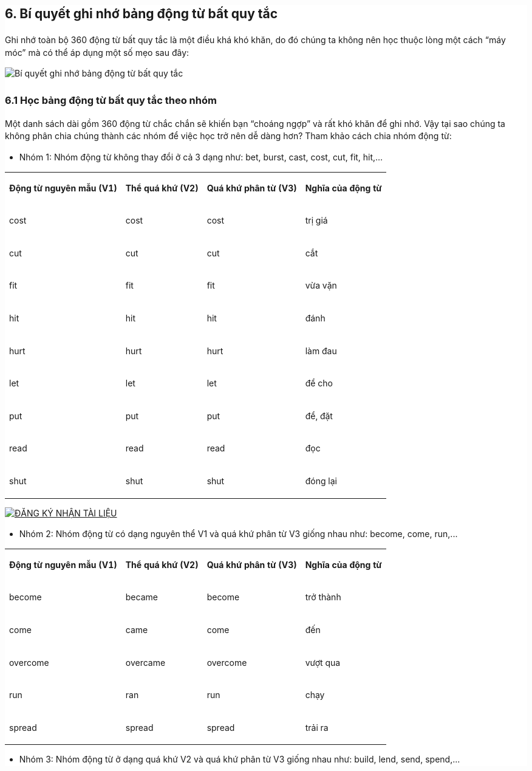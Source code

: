 ## **6\. Bí quyết ghi nhớ bảng động từ bất quy tắc**

Ghi nhớ toàn bộ 360 động từ bất quy tắc là một điều khá khó khăn, do đó chúng ta không nên học thuộc lòng một cách “máy móc” mà có thể áp dụng một số mẹo sau đây: 

![Bí quyết ghi nhớ bảng động từ bất quy tắc](https://langmaster.edu.vn/storage/images/2025/02/07/cach-ghi-nho-bang-dong-tu-bat-quy-tac-to-v-hay-v-ing.webp)

### **6.1 Học bảng động từ bất quy tắc theo nhóm** 

Một danh sách dài gồm 360 động từ chắc chắn sẽ khiến bạn “choáng ngợp” và rất khó khăn để ghi nhớ. Vậy tại sao chúng ta không phân chia chúng thành các nhóm để việc học trở nên dễ dàng hơn? Tham khảo cách chia nhóm động từ: 

-   Nhóm 1: Nhóm động từ không thay đổi ở cả 3 dạng như: bet, burst, cast, cost, cut, fit, hit,…

<table><tbody><tr><td><p><b>Động từ nguyên mẫu (V1)</b></p></td><td><p><b>Thể quá khứ (V2)</b></p></td><td><p><b>Quá khứ phân từ (V3)</b></p></td><td><p><b>Nghĩa của động từ</b></p></td></tr><tr><td><p><span>cost</span></p></td><td><p><span>cost</span></p></td><td><p><span>cost</span></p></td><td><p><span>trị giá</span></p></td></tr><tr><td><p><span>cut</span></p></td><td><p><span>cut</span></p></td><td><p><span>cut</span></p></td><td><p><span>cắt</span></p></td></tr><tr><td><p><span>fit</span></p></td><td><p><span>fit</span></p></td><td><p><span>fit</span></p></td><td><p><span>vừa vặn</span></p></td></tr><tr><td><p><span>hit</span></p></td><td><p><span>hit</span></p></td><td><p><span>hit</span></p></td><td><p><span>đánh</span></p></td></tr><tr><td><p><span>hurt</span></p></td><td><p><span>hurt</span></p></td><td><p><span>hurt</span></p></td><td><p><span>làm đau</span></p></td></tr><tr><td><p><span>let</span></p></td><td><p><span>let</span></p></td><td><p><span>let</span></p></td><td><p><span>để cho</span></p></td></tr><tr><td><p><span>put</span></p></td><td><p><span>put</span></p></td><td><p><span>put</span></p></td><td><p><span>để, đặt</span></p></td></tr><tr><td><p><span>read</span></p></td><td><p><span>read</span></p></td><td><p><span>read</span></p></td><td><p><span>đọc</span></p></td></tr><tr><td><p><span>shut</span></p></td><td><p><span>shut</span></p></td><td><p><span>shut</span></p></td><td><p><span>đóng lại</span></p></td></tr></tbody></table>

[![ĐĂNG KÝ NHẬN TÀI LIỆU](https://langmaster.edu.vn/storage//images/2025/02/12/phuong-phap-hoc-tieng-anh-online.webp)](https://zalo.me/g/nuokmu942)

-   Nhóm 2: Nhóm động từ có dạng nguyên thể V1 và quá khứ phân từ V3 giống nhau như: become, come, run,...

<table><tbody><tr><td><p><b>Động từ nguyên mẫu (V1)</b></p></td><td><p><b>Thể quá khứ (V2)</b></p></td><td><p><b>Quá khứ phân từ (V3)</b></p></td><td><p><b>Nghĩa của động từ</b></p></td></tr><tr><td><p><span>become</span></p></td><td><p><span>became</span></p></td><td><p><span>become</span></p></td><td><p><span>trở thành</span></p></td></tr><tr><td><p><span>come</span></p></td><td><p><span>came</span></p></td><td><p><span>come</span></p></td><td><p><span>đến</span></p></td></tr><tr><td><p><span>overcome</span></p></td><td><p><span>overcame</span></p></td><td><p><span>overcome</span></p></td><td><p><span>vượt qua</span></p></td></tr><tr><td><p><span>run</span></p></td><td><p><span>ran</span></p></td><td><p><span>run</span></p></td><td><p><span>chạy</span></p></td></tr><tr><td><p><span>spread</span></p></td><td><p><span>spread</span></p></td><td><p><span>spread</span></p></td><td><p><span>trải ra</span></p></td></tr></tbody></table>

-   Nhóm 3: Nhóm động từ ở dạng quá khứ V2 và quá khứ phân từ V3 giống nhau như: build, lend, send, spend,... 

